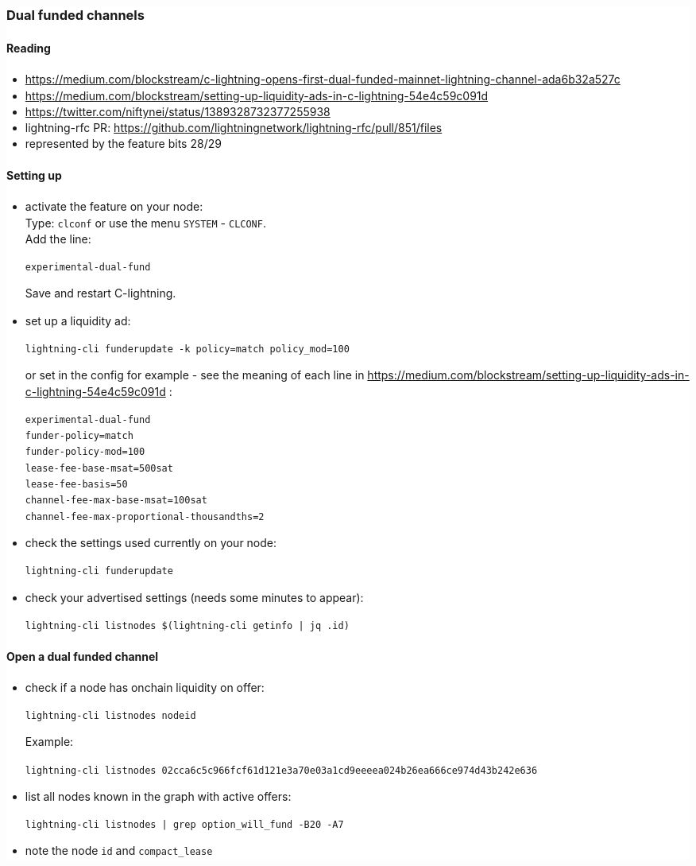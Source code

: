 ### Dual funded channels
#### Reading
* https://medium.com/blockstream/c-lightning-opens-first-dual-funded-mainnet-lightning-channel-ada6b32a527c  
* https://medium.com/blockstream/setting-up-liquidity-ads-in-c-lightning-54e4c59c091d  
* https://twitter.com/niftynei/status/1389328732377255938  
* lightning-rfc PR: https://github.com/lightningnetwork/lightning-rfc/pull/851/files
* represented by the feature bits 28/29

#### Setting up
* activate the feature on your node:  
Type: `clconf` or use the menu `SYSTEM` - `CLCONF`.  
Add the line:
    ```
    experimental-dual-fund    
    ```
    Save and restart C-lightning.

* set up a liquidity ad:
    ```
    lightning-cli funderupdate -k policy=match policy_mod=100
    ```
    or set in the config for example - see the meaning of each line in https://medium.com/blockstream/setting-up-liquidity-ads-in-c-lightning-54e4c59c091d :

    ```
    experimental-dual-fund
    funder-policy=match
    funder-policy-mod=100
    lease-fee-base-msat=500sat
    lease-fee-basis=50
    channel-fee-max-base-msat=100sat
    channel-fee-max-proportional-thousandths=2
    ```
* check the settings used currently on your node:
    ```
    lightning-cli funderupdate
    ```
* check your advertised settings (needs some minutes to appear):
    ```
    lightning-cli listnodes $(lightning-cli getinfo | jq .id)
    ```

#### Open a dual funded channel
* check if a node has onchain liquidity on offer:
    ```
    lightning-cli listnodes nodeid
    ```

    Example:
    ``` 
    lightning-cli listnodes 02cca6c5c966fcf61d121e3a70e03a1cd9eeeea024b26ea666ce974d43b242e636
    ```
* list all nodes known in the graph with active offers:
    ```
    lightning-cli listnodes | grep option_will_fund -B20 -A7
    ```
* note the node `id` and `compact_lease`
